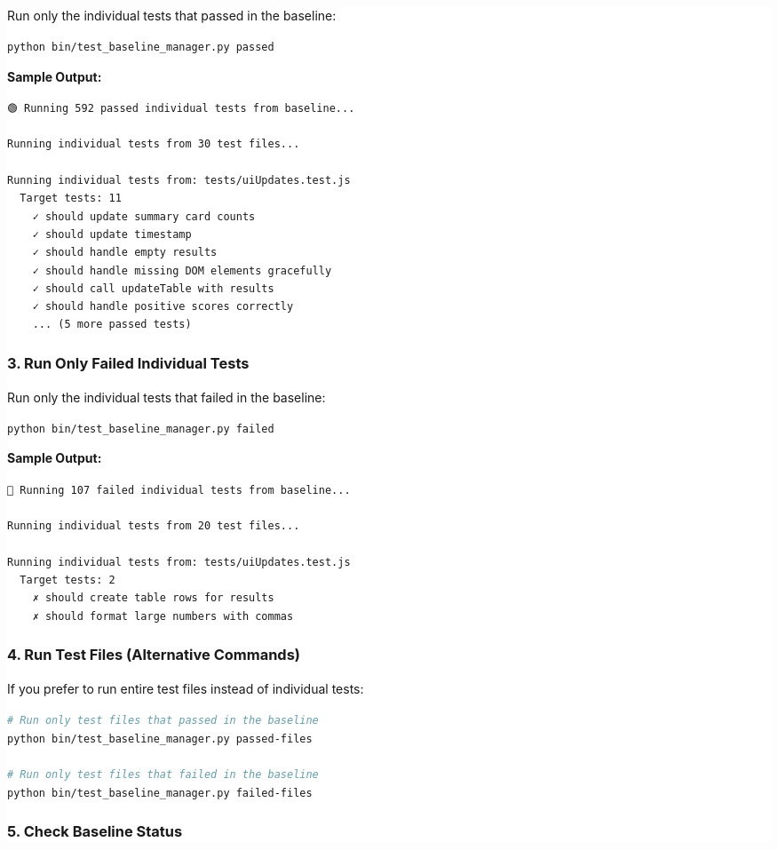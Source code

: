 Run only the individual tests that passed in the baseline:

```bash
python bin/test_baseline_manager.py passed
```

**Sample Output:**
```
🟢 Running 592 passed individual tests from baseline...

Running individual tests from 30 test files...

Running individual tests from: tests/uiUpdates.test.js
  Target tests: 11
    ✓ should update summary card counts
    ✓ should update timestamp
    ✓ should handle empty results
    ✓ should handle missing DOM elements gracefully
    ✓ should call updateTable with results
    ✓ should handle positive scores correctly
    ... (5 more passed tests)
```

### 3. Run Only Failed Individual Tests

Run only the individual tests that failed in the baseline:

```bash
python bin/test_baseline_manager.py failed
```

**Sample Output:**
```
🔴 Running 107 failed individual tests from baseline...

Running individual tests from 20 test files...

Running individual tests from: tests/uiUpdates.test.js
  Target tests: 2
    ✗ should create table rows for results
    ✗ should format large numbers with commas
```

### 4. Run Test Files (Alternative Commands)

If you prefer to run entire test files instead of individual tests:

```bash
# Run only test files that passed in the baseline
python bin/test_baseline_manager.py passed-files

# Run only test files that failed in the baseline
python bin/test_baseline_manager.py failed-files
```

### 5. Check Baseline Status
